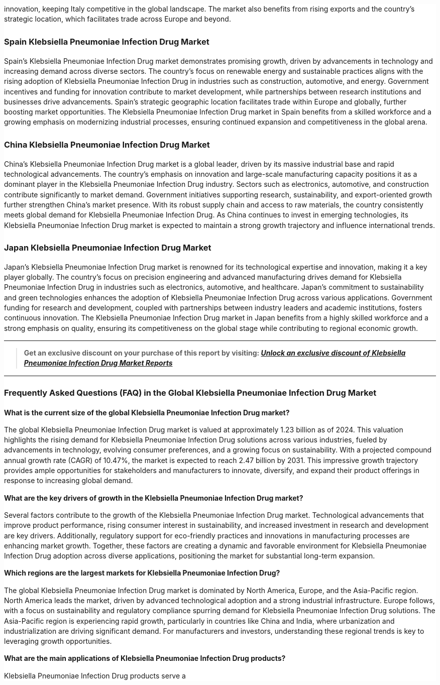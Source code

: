 innovation, keeping Italy competitive in the global landscape. The market also benefits from rising exports and the country&rsquo;s strategic location, which facilitates trade across Europe and beyond.</p><h3>Spain Klebsiella Pneumoniae Infection Drug Market</h3><p>Spain&rsquo;s Klebsiella Pneumoniae Infection Drug market demonstrates promising growth, driven by advancements in technology and increasing demand across diverse sectors. The country&rsquo;s focus on renewable energy and sustainable practices aligns with the rising adoption of Klebsiella Pneumoniae Infection Drug in industries such as construction, automotive, and energy. Government incentives and funding for innovation contribute to market development, while partnerships between research institutions and businesses drive advancements. Spain&rsquo;s strategic geographic location facilitates trade within Europe and globally, further boosting market opportunities. The Klebsiella Pneumoniae Infection Drug market in Spain benefits from a skilled workforce and a growing emphasis on modernizing industrial processes, ensuring continued expansion and competitiveness in the global arena.</p><h3>China Klebsiella Pneumoniae Infection Drug Market</h3><p>China&rsquo;s Klebsiella Pneumoniae Infection Drug market is a global leader, driven by its massive industrial base and rapid technological advancements. The country&rsquo;s emphasis on innovation and large-scale manufacturing capacity positions it as a dominant player in the Klebsiella Pneumoniae Infection Drug industry. Sectors such as electronics, automotive, and construction contribute significantly to market demand. Government initiatives supporting research, sustainability, and export-oriented growth further strengthen China&rsquo;s market presence. With its robust supply chain and access to raw materials, the country consistently meets global demand for Klebsiella Pneumoniae Infection Drug. As China continues to invest in emerging technologies, its Klebsiella Pneumoniae Infection Drug market is expected to maintain a strong growth trajectory and influence international trends.</p><h3>Japan Klebsiella Pneumoniae Infection Drug Market</h3><p>Japan&rsquo;s Klebsiella Pneumoniae Infection Drug market is renowned for its technological expertise and innovation, making it a key player globally. The country&rsquo;s focus on precision engineering and advanced manufacturing drives demand for Klebsiella Pneumoniae Infection Drug in industries such as electronics, automotive, and healthcare. Japan&rsquo;s commitment to sustainability and green technologies enhances the adoption of Klebsiella Pneumoniae Infection Drug across various applications. Government funding for research and development, coupled with partnerships between industry leaders and academic institutions, fosters continuous innovation. The Klebsiella Pneumoniae Infection Drug market in Japan benefits from a highly skilled workforce and a strong emphasis on quality, ensuring its competitiveness on the global stage while contributing to regional economic growth.</p><hr /><blockquote><p><strong>Get an exclusive discount on your purchase of this report by visiting: <em><a href="://marketresearchpulse.com/ask-for-discount/82951?utm_source=Github&amp;utm_medium=025">Unlock an exclusive discount of Klebsiella Pneumoniae Infection Drug Market Reports</a></em>&nbsp;</strong></p></blockquote><hr /><h3>Frequently Asked Questions (FAQ) in the Global Klebsiella Pneumoniae Infection Drug Market</h3><p><strong>What is the current size of the global Klebsiella Pneumoniae Infection Drug market?</strong></p><p>The global Klebsiella Pneumoniae Infection Drug market is valued at approximately 1.23 billion as of 2024. This valuation highlights the rising demand for Klebsiella Pneumoniae Infection Drug solutions across various industries, fueled by advancements in technology, evolving consumer preferences, and a growing focus on sustainability. With a projected compound annual growth rate (CAGR) of 10.47%, the market is expected to reach 2.47 billion by 2031. This impressive growth trajectory provides ample opportunities for stakeholders and manufacturers to innovate, diversify, and expand their product offerings in response to increasing global demand.</p><p><strong>What are the key drivers of growth in the Klebsiella Pneumoniae Infection Drug market?</strong></p><p>Several factors contribute to the growth of the Klebsiella Pneumoniae Infection Drug market. Technological advancements that improve product performance, rising consumer interest in sustainability, and increased investment in research and development are key drivers. Additionally, regulatory support for eco-friendly practices and innovations in manufacturing processes are enhancing market growth. Together, these factors are creating a dynamic and favorable environment for Klebsiella Pneumoniae Infection Drug adoption across diverse applications, positioning the market for substantial long-term expansion.</p><p><strong>Which regions are the largest markets for Klebsiella Pneumoniae Infection Drug?</strong></p><p>The global Klebsiella Pneumoniae Infection Drug market is dominated by North America, Europe, and the Asia-Pacific region. North America leads the market, driven by advanced technological adoption and a strong industrial infrastructure. Europe follows, with a focus on sustainability and regulatory compliance spurring demand for Klebsiella Pneumoniae Infection Drug solutions. The Asia-Pacific region is experiencing rapid growth, particularly in countries like China and India, where urbanization and industrialization are driving significant demand. For manufacturers and investors, understanding these regional trends is key to leveraging growth opportunities.</p><p><strong>What are the main applications of Klebsiella Pneumoniae Infection Drug products?</strong></p><p>Klebsiella Pneumoniae Infection Drug products serve a